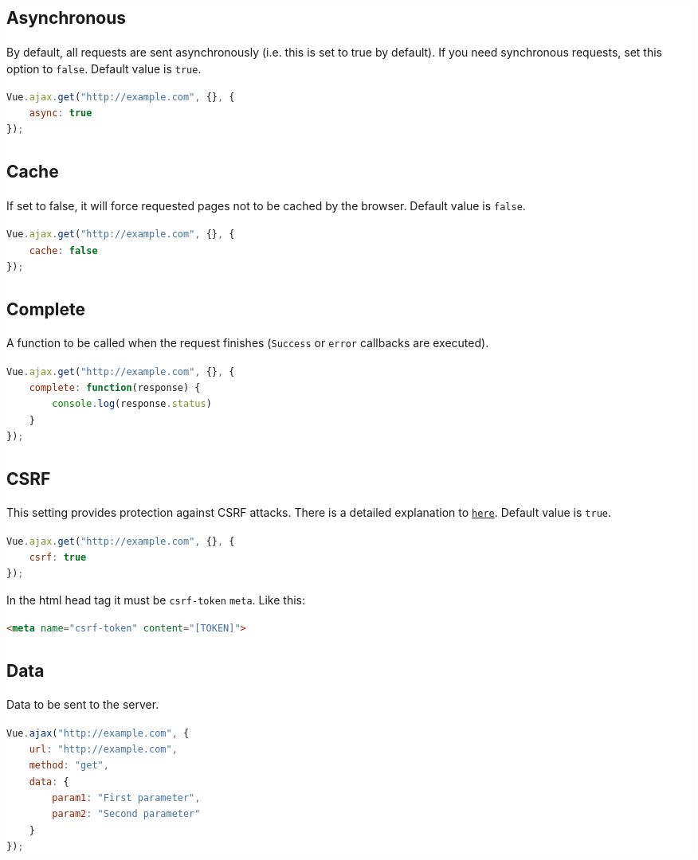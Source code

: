 ## <a name="async"></a> Asynchronous
By default, all requests are sent asynchronously (i.e. this is set to true by default). If you need synchronous requests, set this option to `false`. Default value is `true`.
```javascript
Vue.ajax.get("http://example.com", {}, {
    async: true
});
```

## <a name="cache"></a> Cache
If set to false, it will force requested pages not to be cached by the browser. Default value is `false`.
```javascript
Vue.ajax.get("http://example.com", {}, {
    cache: false
});
```

## <a name="complete"></a> Complete
A function to be called when the request finishes (`Success` or `error` callbacks are executed).

```javascript
Vue.ajax.get("http://example.com", {}, {
    complete: function(response) {
        console.log(response.status)
    }
});
```

## <a name="csrf"></a> CSRF
This setting provides protection against CSRF attacks. There is a detailed explanation to [`here`](https://en.wikipedia.org/wiki/Cross-site_request_forgery). Default value is `true`.
```javascript
Vue.ajax.get("http://example.com", {}, {
    csrf: true
});
```

In the html head tag it must be `csrf-token` `meta`. Like this:

```html
<meta name="csrf-token" content="[TOKEN]">
```

## <a name="data"></a> Data
Data to be sent to the server.

```javascript
Vue.ajax("http://example.com", {
    url: "http://example.com",
    method: "get",
    data: {
        param1: "First parameter",
        param2: "Second parameter"
    }
});
```
